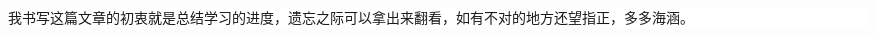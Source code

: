 
我书写这篇文章的初衷就是总结学习的进度，遗忘之际可以拿出来翻看，如有不对的地方还望指正，多多海涵。


  [1]: https://img.kaijavademo.top/typecho/uploads/2023/07/2574405311.png
  [2]: https://img.kaijavademo.top/typecho/uploads/2023/07/3999367774.png
  [3]: https://img.kaijavademo.top/typecho/uploads/2023/07/3667933217.png
  [4]: https://img.kaijavademo.top/typecho/uploads/2023/07/1879435667.png
  [5]: https://img.kaijavademo.top/typecho/uploads/2023/07/626169612.png
  [6]: https://img.kaijavademo.top/typecho/uploads/2023/07/832397666.png
  [7]: https://img.kaijavademo.top/typecho/uploads/2023/07/52180107.png
  [8]: https://img.kaijavademo.top/typecho/uploads/2023/07/4272701474.png